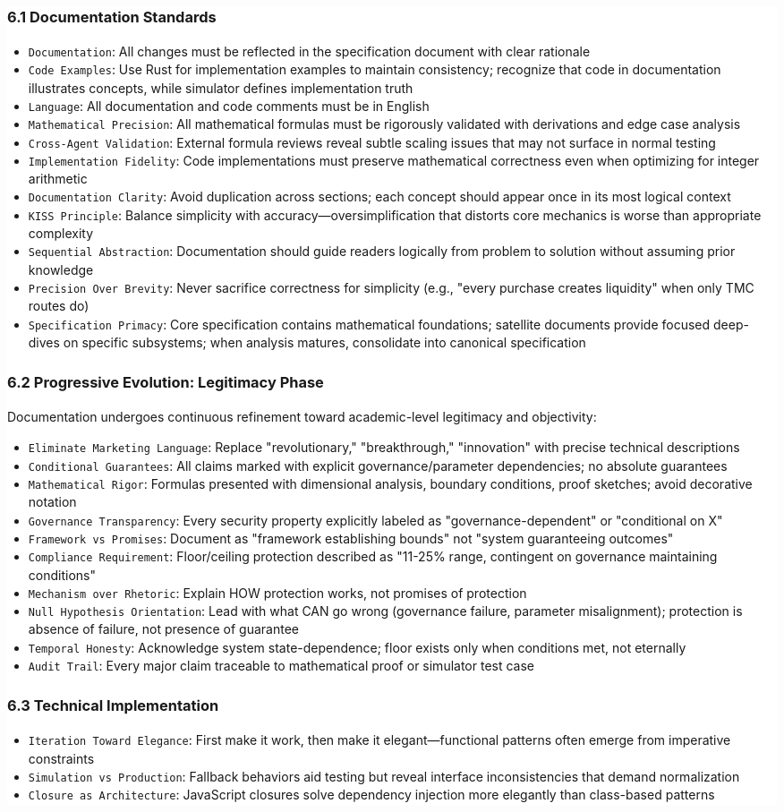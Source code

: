 ### 6.1 Documentation Standards

- `Documentation`: All changes must be reflected in the specification document with clear rationale
- `Code Examples`: Use Rust for implementation examples to maintain consistency; recognize that code in documentation illustrates concepts, while simulator defines implementation truth
- `Language`: All documentation and code comments must be in English
- `Mathematical Precision`: All mathematical formulas must be rigorously validated with derivations and edge case analysis
- `Cross-Agent Validation`: External formula reviews reveal subtle scaling issues that may not surface in normal testing
- `Implementation Fidelity`: Code implementations must preserve mathematical correctness even when optimizing for integer arithmetic
- `Documentation Clarity`: Avoid duplication across sections; each concept should appear once in its most logical context
- `KISS Principle`: Balance simplicity with accuracy—oversimplification that distorts core mechanics is worse than appropriate complexity
- `Sequential Abstraction`: Documentation should guide readers logically from problem to solution without assuming prior knowledge
- `Precision Over Brevity`: Never sacrifice correctness for simplicity (e.g., "every purchase creates liquidity" when only TMC routes do)
- `Specification Primacy`: Core specification contains mathematical foundations; satellite documents provide focused deep-dives on specific subsystems; when analysis matures, consolidate into canonical specification

### 6.2 Progressive Evolution: Legitimacy Phase

Documentation undergoes continuous refinement toward academic-level legitimacy and objectivity:

- `Eliminate Marketing Language`: Replace "revolutionary," "breakthrough," "innovation" with precise technical descriptions
- `Conditional Guarantees`: All claims marked with explicit governance/parameter dependencies; no absolute guarantees
- `Mathematical Rigor`: Formulas presented with dimensional analysis, boundary conditions, proof sketches; avoid decorative notation
- `Governance Transparency`: Every security property explicitly labeled as "governance-dependent" or "conditional on X"
- `Framework vs Promises`: Document as "framework establishing bounds" not "system guaranteeing outcomes"
- `Compliance Requirement`: Floor/ceiling protection described as "11-25% range, contingent on governance maintaining conditions"
- `Mechanism over Rhetoric`: Explain HOW protection works, not promises of protection
- `Null Hypothesis Orientation`: Lead with what CAN go wrong (governance failure, parameter misalignment); protection is absence of failure, not presence of guarantee
- `Temporal Honesty`: Acknowledge system state-dependence; floor exists only when conditions met, not eternally
- `Audit Trail`: Every major claim traceable to mathematical proof or simulator test case

### 6.3 Technical Implementation

- `Iteration Toward Elegance`: First make it work, then make it elegant—functional patterns often emerge from imperative constraints
- `Simulation vs Production`: Fallback behaviors aid testing but reveal interface inconsistencies that demand normalization
- `Closure as Architecture`: JavaScript closures solve dependency injection more elegantly than class-based patterns
